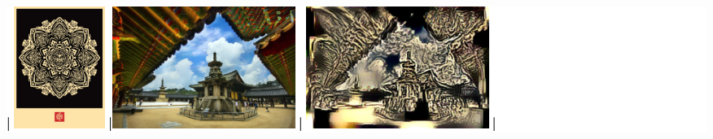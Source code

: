 | <img src="./images/styles1/1style28.jpg" height="150"> |<img src="./images/source_image/src5.jpg" height="150"> | <img src="./images/src5/style28.jpg" height="150"> |